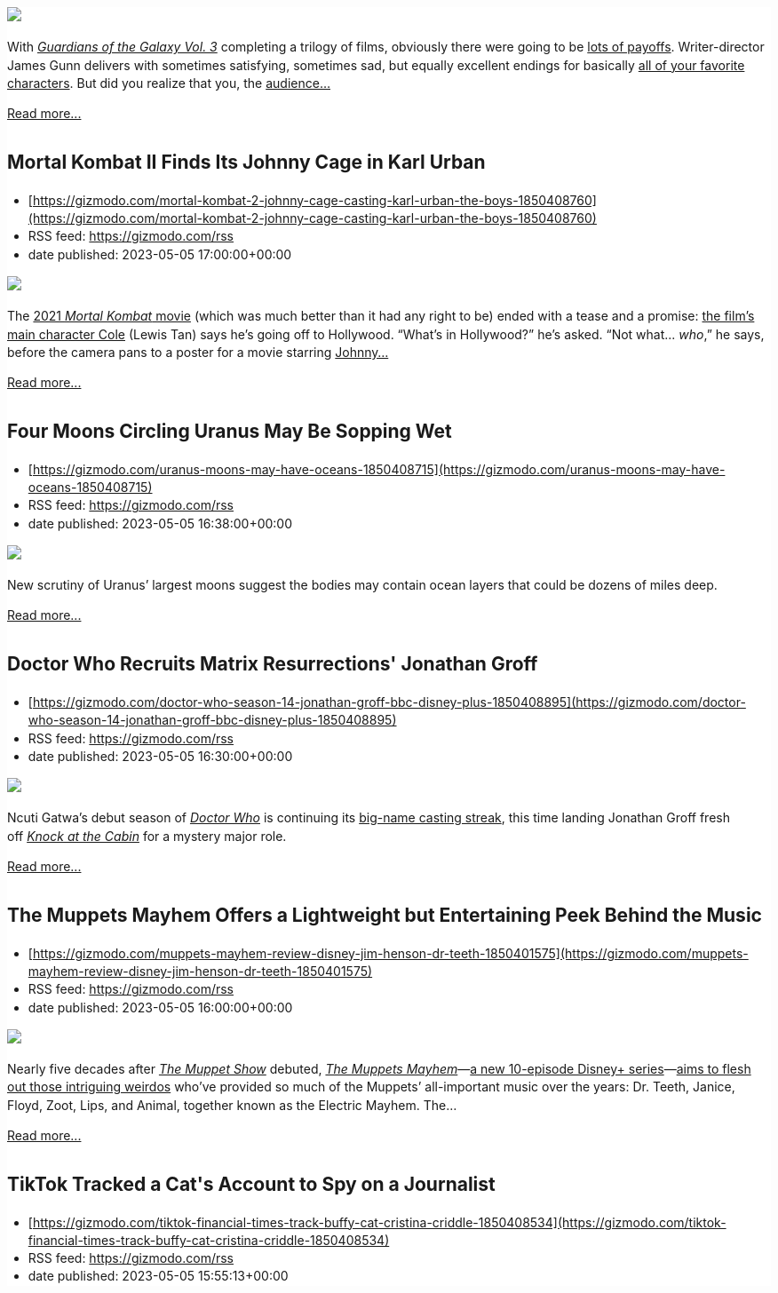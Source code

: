 <img class="type:primaryImage" src="https://i.kinja-img.com/gawker-media/image/upload/s--w8yZRbiW--/c_fit,fl_progressive,q_80,w_636/5543ef0c0c1f546b573fb9bf131c2b99.jpg" /><p>With <a href="https://gizmodo.com/guardians-of-galaxy-3-review-james-gunn-chris-pratt-mar-1850385522"><em>Guardians of the Galaxy Vol. 3</em></a><em> </em>completing a trilogy of films, obviously there were going to be <a href="https://gizmodo.com/guardians-of-the-galaxy-3-james-gunn-kevin-feige-marvel-1850387523">lots of payoffs</a>. Writer-director James Gunn delivers with sometimes satisfying, sometimes sad, but equally excellent endings for basically <a href="https://gizmodo.com/guardians-of-the-galaxy-3-rocket-origin-james-gunn-groo-1850395186">all of your favorite characters</a>. But did you realize that you, the <a href="https://gizmodo.com/marvel-guardians-of-the-galaxy-vol-3-first-reactions-1850384143">audience…</a></p><p><a href="https://gizmodo.com/guardians-3-spoiler-i-am-groot-gamora-marvel-studios-1850396729">Read more...</a></p>

## Mortal Kombat II Finds Its Johnny Cage in Karl Urban
 - [https://gizmodo.com/mortal-kombat-2-johnny-cage-casting-karl-urban-the-boys-1850408760](https://gizmodo.com/mortal-kombat-2-johnny-cage-casting-karl-urban-the-boys-1850408760)
 - RSS feed: https://gizmodo.com/rss
 - date published: 2023-05-05 17:00:00+00:00

<img class="type:primaryImage" src="https://i.kinja-img.com/gawker-media/image/upload/s--LeogmjIc--/c_fit,fl_progressive,q_80,w_636/fd06e4c8a8972ccd1d394ba87bf9a543.jpg" /><p>The <a href="https://gizmodo.com/mortal-kombats-stars-believe-the-films-diversity-gives-1846669343">2021 <em>Mortal Kombat</em> movie</a> (which was much better than it had any right to be) ended with a tease and a promise: <a href="https://gizmodo.com/mortal-kombat-had-a-fight-plan-to-make-sure-the-action-1846685590">the film’s main character Cole</a> (Lewis Tan) says he’s going off to Hollywood. “What’s in Hollywood?” he’s asked. “Not what... <em>who</em>,” he says, before the camera pans to a poster for a movie starring <a href="https://gizmodo.com/mortal-kombat-writer-greg-russo-has-very-good-plans-for-1846764367">Johnny…</a></p><p><a href="https://gizmodo.com/mortal-kombat-2-johnny-cage-casting-karl-urban-the-boys-1850408760">Read more...</a></p>

## Four Moons Circling Uranus May Be Sopping Wet
 - [https://gizmodo.com/uranus-moons-may-have-oceans-1850408715](https://gizmodo.com/uranus-moons-may-have-oceans-1850408715)
 - RSS feed: https://gizmodo.com/rss
 - date published: 2023-05-05 16:38:00+00:00

<img class="type:primaryImage" src="https://i.kinja-img.com/gawker-media/image/upload/s--uv59qcRQ--/c_fit,fl_progressive,q_80,w_636/02948bdcbfa20f8bb5334e0608c5c55b.png" /><p>New scrutiny of Uranus’ largest moons suggest the bodies may contain ocean layers that could be dozens of miles deep.</p><p><a href="https://gizmodo.com/uranus-moons-may-have-oceans-1850408715">Read more...</a></p>

## Doctor Who Recruits Matrix Resurrections' Jonathan Groff
 - [https://gizmodo.com/doctor-who-season-14-jonathan-groff-bbc-disney-plus-1850408895](https://gizmodo.com/doctor-who-season-14-jonathan-groff-bbc-disney-plus-1850408895)
 - RSS feed: https://gizmodo.com/rss
 - date published: 2023-05-05 16:30:00+00:00

<img class="type:primaryImage" src="https://i.kinja-img.com/gawker-media/image/upload/s--5sJcmB3p--/c_fit,fl_progressive,q_80,w_636/0df76e60d0acd906dc61ad87eb12fcc9.png" /><p>Ncuti Gatwa’s debut season of <a href="https://gizmodo.com/doctor-who-ncuti-gatwa-fifteenth-doctor-1849907690"><em>Doctor Who</em></a> is continuing its <a href="https://gizmodo.com/doctor-who-60th-anniversary-murray-gold-bbc-rtd-1850369623">big-name casting streak</a>, this time landing Jonathan Groff fresh off <a href="https://gizmodo.com/knock-at-the-cabin-movie-review-shyamalan-dave-bautista-1850059396"><em>Knock at the Cabin</em></a> for a mystery major role.<br /></p><p><a href="https://gizmodo.com/doctor-who-season-14-jonathan-groff-bbc-disney-plus-1850408895">Read more...</a></p>

## The Muppets Mayhem Offers a Lightweight but Entertaining Peek Behind the Music
 - [https://gizmodo.com/muppets-mayhem-review-disney-jim-henson-dr-teeth-1850401575](https://gizmodo.com/muppets-mayhem-review-disney-jim-henson-dr-teeth-1850401575)
 - RSS feed: https://gizmodo.com/rss
 - date published: 2023-05-05 16:00:00+00:00

<img class="type:primaryImage" src="https://i.kinja-img.com/gawker-media/image/upload/s--4p5ECUu3--/c_fit,fl_progressive,q_80,w_636/0d163d27362ed38bbe845f7bba54b161.jpg" /><p>Nearly five decades after <a href="https://gizmodo.com/20-must-watch-muppet-show-episodes-on-disney-1846289820"><em>The Muppet Show</em></a> debuted, <a href="https://gizmodo.com/the-muppets-mayhem-new-york-comic-con-panel-disney-plus-1849636060"><em>The Muppets Mayhem</em></a>—<a href="https://gizmodo.com/muppets-mayhem-tv-series-electric-disney-plus-weird-al-1850327041">a new 10-episode Disney+ series</a>—<a href="https://gizmodo.com/muppets-mayhem-disney-dr-teeth-electric-mayhem-show-1850269103">aims to flesh out those intriguing weirdos</a> who’ve provided so much of the Muppets’ all-important music over the years: Dr. Teeth, Janice, Floyd, Zoot, Lips, and Animal, together known as the Electric Mayhem. The…</p><p><a href="https://gizmodo.com/muppets-mayhem-review-disney-jim-henson-dr-teeth-1850401575">Read more...</a></p>

## TikTok Tracked a Cat's Account to Spy on a Journalist
 - [https://gizmodo.com/tiktok-financial-times-track-buffy-cat-cristina-criddle-1850408534](https://gizmodo.com/tiktok-financial-times-track-buffy-cat-cristina-criddle-1850408534)
 - RSS feed: https://gizmodo.com/rss
 - date published: 2023-05-05 15:55:13+00:00
